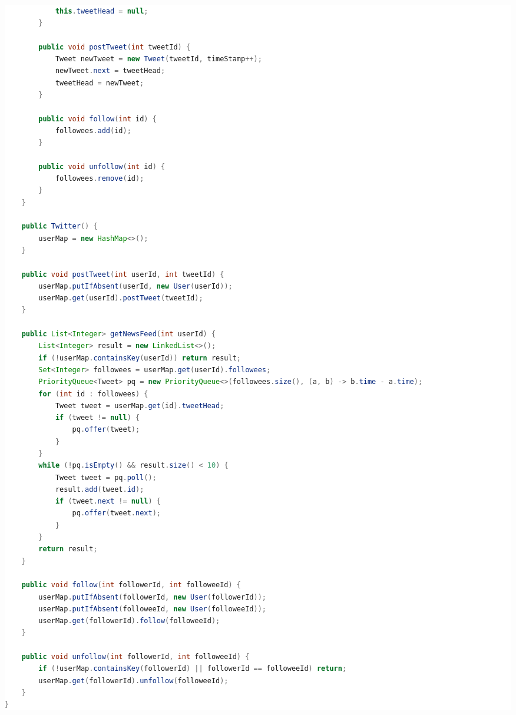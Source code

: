 ```java
            this.tweetHead = null;
        }

        public void postTweet(int tweetId) {
            Tweet newTweet = new Tweet(tweetId, timeStamp++);
            newTweet.next = tweetHead;
            tweetHead = newTweet;
        }

        public void follow(int id) {
            followees.add(id);
        }

        public void unfollow(int id) {
            followees.remove(id);
        }
    }

    public Twitter() {
        userMap = new HashMap<>();
    }

    public void postTweet(int userId, int tweetId) {
        userMap.putIfAbsent(userId, new User(userId));
        userMap.get(userId).postTweet(tweetId);
    }

    public List<Integer> getNewsFeed(int userId) {
        List<Integer> result = new LinkedList<>();
        if (!userMap.containsKey(userId)) return result;
        Set<Integer> followees = userMap.get(userId).followees;
        PriorityQueue<Tweet> pq = new PriorityQueue<>(followees.size(), (a, b) -> b.time - a.time);
        for (int id : followees) {
            Tweet tweet = userMap.get(id).tweetHead;
            if (tweet != null) {
                pq.offer(tweet);
            }
        }
        while (!pq.isEmpty() && result.size() < 10) {
            Tweet tweet = pq.poll();
            result.add(tweet.id);
            if (tweet.next != null) {
                pq.offer(tweet.next);
            }
        }
        return result;
    }

    public void follow(int followerId, int followeeId) {
        userMap.putIfAbsent(followerId, new User(followerId));
        userMap.putIfAbsent(followeeId, new User(followeeId));
        userMap.get(followerId).follow(followeeId);
    }

    public void unfollow(int followerId, int followeeId) {
        if (!userMap.containsKey(followerId) || followerId == followeeId) return;
        userMap.get(followerId).unfollow(followeeId);
    }
}
```
